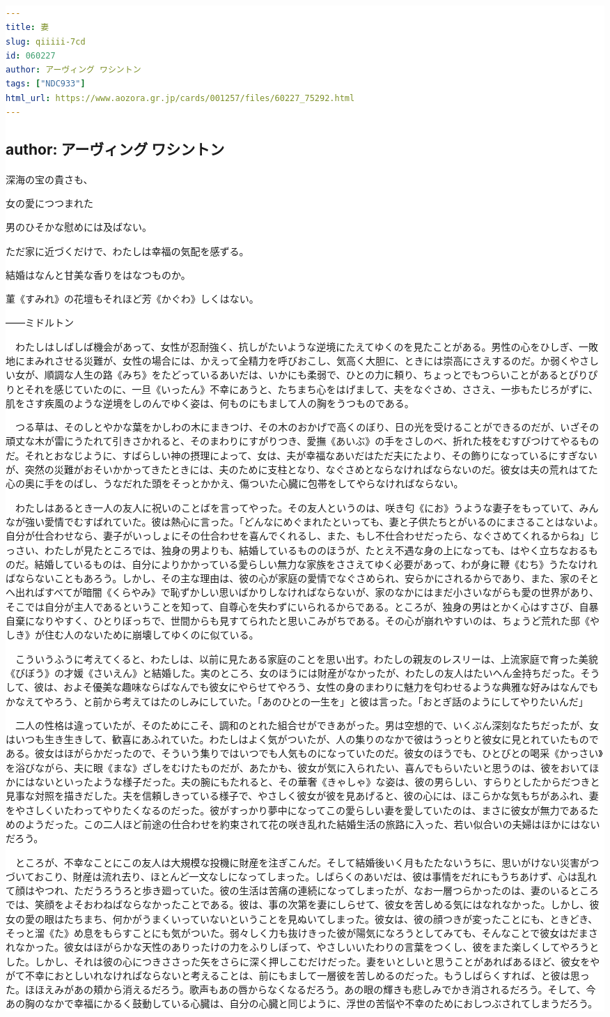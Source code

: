 ```yaml
---
title: 妻
slug: qiiiii-7cd
id: 060227
author: アーヴィング ワシントン
tags: ["NDC933"]
html_url: https://www.aozora.gr.jp/cards/001257/files/60227_75292.html
---
```


## author: アーヴィング ワシントン

深海の宝の貴さも、

女の愛につつまれた

男のひそかな慰めには及ばない。

ただ家に近づくだけで、わたしは幸福の気配を感ずる。

結婚はなんと甘美な香りをはなつものか。

菫《すみれ》の花壇もそれほど芳《かぐわ》しくはない。

――ミドルトン







　わたしはしばしば機会があって、女性が忍耐強く、抗しがたいような逆境にたえてゆくのを見たことがある。男性の心をひしぎ、一敗地にまみれさせる災難が、女性の場合には、かえって全精力を呼びおこし、気高く大胆に、ときには崇高にさえするのだ。か弱くやさしい女が、順調な人生の路《みち》をたどっているあいだは、いかにも柔弱で、ひとの力に頼り、ちょっとでもつらいことがあるとぴりぴりとそれを感じていたのに、一旦《いったん》不幸にあうと、たちまち心をはげまして、夫をなぐさめ、ささえ、一歩もたじろがずに、肌をさす疾風のような逆境をしのんでゆく姿は、何ものにもまして人の胸をうつものである。

　つる草は、そのしとやかな葉をかしわの木にまきつけ、その木のおかげで高くのぼり、日の光を受けることができるのだが、いざその頑丈な木が雷にうたれて引きさかれると、そのまわりにすがりつき、愛撫《あいぶ》の手をさしのべ、折れた枝をむすびつけてやるものだ。それとおなじように、すばらしい神の摂理によって、女は、夫が幸福なあいだはただ夫にたより、その飾りになっているにすぎないが、突然の災難がおそいかかってきたときには、夫のために支柱となり、なぐさめとならなければならないのだ。彼女は夫の荒れはてた心の奥に手をのばし、うなだれた頭をそっとかかえ、傷ついた心臓に包帯をしてやらなければならない。

　わたしはあるとき一人の友人に祝いのことばを言ってやった。その友人というのは、咲き匂《にお》うような妻子をもっていて、みんなが強い愛情でむすばれていた。彼は熱心に言った。「どんなにめぐまれたといっても、妻と子供たちとがいるのにまさることはないよ。自分が仕合わせなら、妻子がいっしょにその仕合わせを喜んでくれるし、また、もし不仕合わせだったら、なぐさめてくれるからね」じっさい、わたしが見たところでは、独身の男よりも、結婚しているもののほうが、たとえ不遇な身の上になっても、はやく立ちなおるものだ。結婚しているものは、自分によりかかっている愛らしい無力な家族をささえてゆく必要があって、わが身に鞭《むち》うたなければならないこともあろう。しかし、その主な理由は、彼の心が家庭の愛情でなぐさめられ、安らかにされるからであり、また、家のそとへ出ればすべてが暗闇《くらやみ》で恥ずかしい思いばかりしなければならないが、家のなかにはまだ小さいながらも愛の世界があり、そこでは自分が主人であるということを知って、自尊心を失わずにいられるからである。ところが、独身の男はとかく心はすさび、自暴自棄になりやすく、ひとりぼっちで、世間からも見すてられたと思いこみがちである。その心が崩れやすいのは、ちょうど荒れた邸《やしき》が住む人のないために崩壊してゆくのに似ている。

　こういうふうに考えてくると、わたしは、以前に見たある家庭のことを思い出す。わたしの親友のレスリーは、上流家庭で育った美貌《びぼう》の才媛《さいえん》と結婚した。実のところ、女のほうには財産がなかったが、わたしの友人はたいへん金持ちだった。そうして、彼は、およそ優美な趣味ならばなんでも彼女にやらせてやろう、女性の身のまわりに魅力を匂わせるような典雅な好みはなんでもかなえてやろう、と前から考えてはたのしみにしていた。「あのひとの一生を」と彼は言った。「おとぎ話のようにしてやりたいんだ」

　二人の性格は違っていたが、そのためにこそ、調和のとれた組合せができあがった。男は空想的で、いくぶん深刻なたちだったが、女はいつも生き生きして、歓喜にあふれていた。わたしはよく気がついたが、人の集りのなかで彼はうっとりと彼女に見とれていたものである。彼女はほがらかだったので、そういう集りではいつでも人気ものになっていたのだ。彼女のほうでも、ひとびとの喝采《かっさい》を浴びながら、夫に眼《まな》ざしをむけたものだが、あたかも、彼女が気に入られたい、喜んでもらいたいと思うのは、彼をおいてほかにはないといったような様子だった。夫の腕にもたれると、その華奢《きゃしゃ》な姿は、彼の男らしい、すらりとしたからだつきと見事な対照を描きだした。夫を信頼しきっている様子で、やさしく彼女が彼を見あげると、彼の心には、ほこらかな気もちがあふれ、妻をやさしくいたわってやりたくなるのだった。彼がすっかり夢中になってこの愛らしい妻を愛していたのは、まさに彼女が無力であるためのようだった。この二人ほど前途の仕合わせを約束されて花の咲き乱れた結婚生活の旅路に入った、若い似合いの夫婦はほかにはないだろう。

　ところが、不幸なことにこの友人は大規模な投機に財産を注ぎこんだ。そして結婚後いく月もたたないうちに、思いがけない災害がつづいておこり、財産は流れ去り、ほとんど一文なしになってしまった。しばらくのあいだは、彼は事情をだれにもうちあけず、心は乱れて顔はやつれ、ただうろうろと歩き廻っていた。彼の生活は苦痛の連続になってしまったが、なお一層つらかったのは、妻のいるところでは、笑顔をよそおわねばならなかったことである。彼は、事の次第を妻にしらせて、彼女を苦しめる気にはなれなかった。しかし、彼女の愛の眼はたちまち、何かがうまくいっていないということを見ぬいてしまった。彼女は、彼の顔つきが変ったことにも、ときどき、そっと溜《た》め息をもらすことにも気がついた。弱々しく力も抜けきった彼が陽気になろうとしてみても、そんなことで彼女はだまされなかった。彼女はほがらかな天性のありったけの力をふりしぼって、やさしいいたわりの言葉をつくし、彼をまた楽しくしてやろうとした。しかし、それは彼の心につきささった矢をさらに深く押しこむだけだった。妻をいとしいと思うことがあればあるほど、彼女をやがて不幸におとしいれなければならないと考えることは、前にもまして一層彼を苦しめるのだった。もうしばらくすれば、と彼は思った。ほほえみがあの頬から消えるだろう。歌声もあの唇からなくなるだろう。あの眼の輝きも悲しみでかき消されるだろう。そして、今あの胸のなかで幸福にかるく鼓動している心臓は、自分の心臓と同じように、浮世の苦悩や不幸のためにおしつぶされてしまうだろう。
